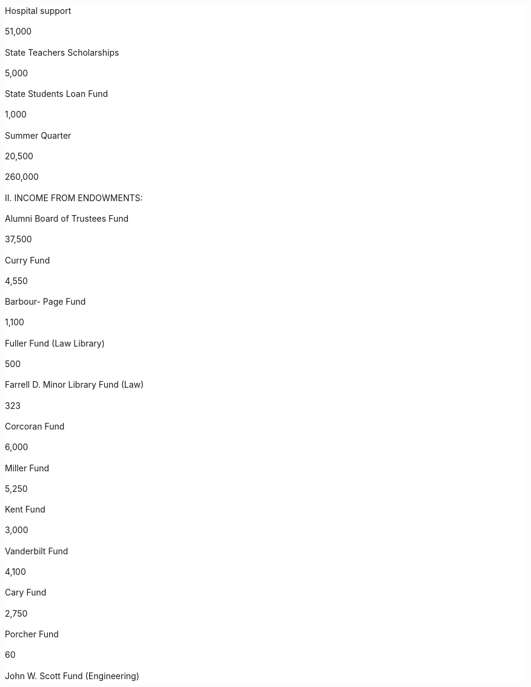 Hospital support

51,000

State Teachers Scholarships

5,000

State Students Loan Fund

1,000

Summer Quarter

20,500

260,000

II. INCOME FROM ENDOWMENTS:

Alumni Board of Trustees Fund

37,500

Curry Fund

4,550

Barbour- Page Fund

1,100

Fuller Fund (Law Library)

500

Farrell D. Minor Library Fund (Law)

323

Corcoran Fund

6,000

Miller Fund

5,250

Kent Fund

3,000

Vanderbilt Fund

4,100

Cary Fund

2,750

Porcher Fund

60

John W. Scott Fund (Engineering)
